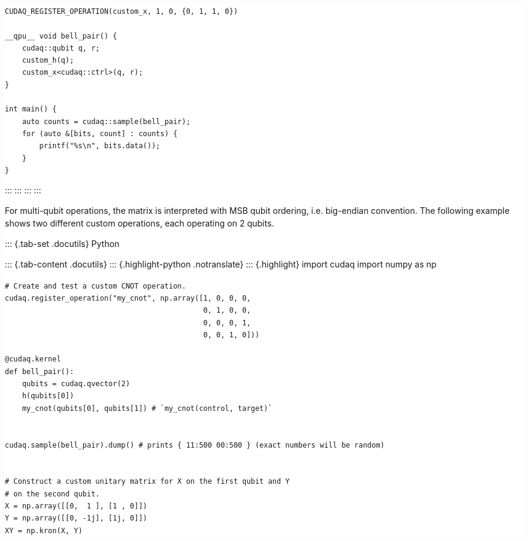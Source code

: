     CUDAQ_REGISTER_OPERATION(custom_x, 1, 0, {0, 1, 1, 0})

    __qpu__ void bell_pair() {
        cudaq::qubit q, r;
        custom_h(q);
        custom_x<cudaq::ctrl>(q, r);
    }

    int main() {
        auto counts = cudaq::sample(bell_pair);
        for (auto &[bits, count] : counts) {
            printf("%s\n", bits.data());
        }
    }
:::
:::
:::
:::

For multi-qubit operations, the matrix is interpreted with MSB qubit
ordering, i.e. big-endian convention. The following example shows two
different custom operations, each operating on 2 qubits.

::: {.tab-set .docutils}
Python

::: {.tab-content .docutils}
::: {.highlight-python .notranslate}
::: {.highlight}
    import cudaq
    import numpy as np

    # Create and test a custom CNOT operation.
    cudaq.register_operation("my_cnot", np.array([1, 0, 0, 0,
                                                  0, 1, 0, 0,
                                                  0, 0, 0, 1,
                                                  0, 0, 1, 0]))

    @cudaq.kernel
    def bell_pair():
        qubits = cudaq.qvector(2)
        h(qubits[0])
        my_cnot(qubits[0], qubits[1]) # `my_cnot(control, target)`


    cudaq.sample(bell_pair).dump() # prints { 11:500 00:500 } (exact numbers will be random)


    # Construct a custom unitary matrix for X on the first qubit and Y
    # on the second qubit.
    X = np.array([[0,  1 ], [1 , 0]])
    Y = np.array([[0, -1j], [1j, 0]])
    XY = np.kron(X, Y)

